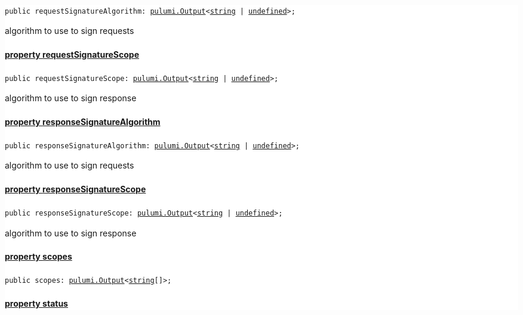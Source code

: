 <pre class="highlight"><code><span class='kd'>public </span>requestSignatureAlgorithm: <a href='/docs/reference/pkg/nodejs/pulumi/pulumi/#Output'>pulumi.Output</a>&lt;<span class='kd'><a href='https://developer.mozilla.org/en-US/docs/Web/JavaScript/Reference/Global_Objects/String'>string</a></span> | <span class='kd'><a href='https://developer.mozilla.org/en-US/docs/Web/JavaScript/Reference/Global_Objects/undefined'>undefined</a></span>&gt;;</code></pre>

algorithm to use to sign requests

<h4 class="pdoc-member-header" id="Idp-requestSignatureScope">
<a class="pdoc-child-name" href="https://github.com/pulumi/pulumi-okta/blob/e47b95cbe1b68f8a33b86643a44088be561316e9/sdk/nodejs/deprecated/idp.ts#L71">property <b>requestSignatureScope</b></a>
</h4>

<pre class="highlight"><code><span class='kd'>public </span>requestSignatureScope: <a href='/docs/reference/pkg/nodejs/pulumi/pulumi/#Output'>pulumi.Output</a>&lt;<span class='kd'><a href='https://developer.mozilla.org/en-US/docs/Web/JavaScript/Reference/Global_Objects/String'>string</a></span> | <span class='kd'><a href='https://developer.mozilla.org/en-US/docs/Web/JavaScript/Reference/Global_Objects/undefined'>undefined</a></span>&gt;;</code></pre>

algorithm to use to sign response

<h4 class="pdoc-member-header" id="Idp-responseSignatureAlgorithm">
<a class="pdoc-child-name" href="https://github.com/pulumi/pulumi-okta/blob/e47b95cbe1b68f8a33b86643a44088be561316e9/sdk/nodejs/deprecated/idp.ts#L75">property <b>responseSignatureAlgorithm</b></a>
</h4>

<pre class="highlight"><code><span class='kd'>public </span>responseSignatureAlgorithm: <a href='/docs/reference/pkg/nodejs/pulumi/pulumi/#Output'>pulumi.Output</a>&lt;<span class='kd'><a href='https://developer.mozilla.org/en-US/docs/Web/JavaScript/Reference/Global_Objects/String'>string</a></span> | <span class='kd'><a href='https://developer.mozilla.org/en-US/docs/Web/JavaScript/Reference/Global_Objects/undefined'>undefined</a></span>&gt;;</code></pre>

algorithm to use to sign requests

<h4 class="pdoc-member-header" id="Idp-responseSignatureScope">
<a class="pdoc-child-name" href="https://github.com/pulumi/pulumi-okta/blob/e47b95cbe1b68f8a33b86643a44088be561316e9/sdk/nodejs/deprecated/idp.ts#L79">property <b>responseSignatureScope</b></a>
</h4>

<pre class="highlight"><code><span class='kd'>public </span>responseSignatureScope: <a href='/docs/reference/pkg/nodejs/pulumi/pulumi/#Output'>pulumi.Output</a>&lt;<span class='kd'><a href='https://developer.mozilla.org/en-US/docs/Web/JavaScript/Reference/Global_Objects/String'>string</a></span> | <span class='kd'><a href='https://developer.mozilla.org/en-US/docs/Web/JavaScript/Reference/Global_Objects/undefined'>undefined</a></span>&gt;;</code></pre>

algorithm to use to sign response

<h4 class="pdoc-member-header" id="Idp-scopes">
<a class="pdoc-child-name" href="https://github.com/pulumi/pulumi-okta/blob/e47b95cbe1b68f8a33b86643a44088be561316e9/sdk/nodejs/deprecated/idp.ts#L80">property <b>scopes</b></a>
</h4>

<pre class="highlight"><code><span class='kd'>public </span>scopes: <a href='/docs/reference/pkg/nodejs/pulumi/pulumi/#Output'>pulumi.Output</a>&lt;<span class='kd'><a href='https://developer.mozilla.org/en-US/docs/Web/JavaScript/Reference/Global_Objects/String'>string</a></span>[]&gt;;</code></pre>
<h4 class="pdoc-member-header" id="Idp-status">
<a class="pdoc-child-name" href="https://github.com/pulumi/pulumi-okta/blob/e47b95cbe1b68f8a33b86643a44088be561316e9/sdk/nodejs/deprecated/idp.ts#L81">property <b>status</b></a>
</h4>
